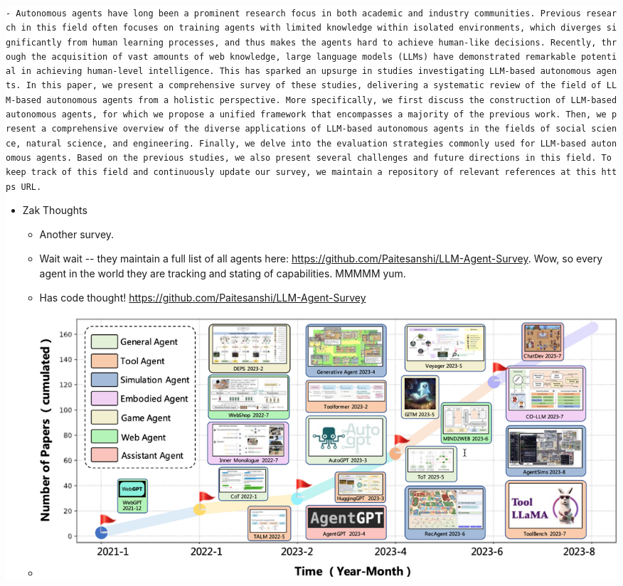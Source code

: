     - Autonomous agents have long been a prominent research focus in both academic and industry communities. Previous research in this field often focuses on training agents with limited knowledge within isolated environments, which diverges significantly from human learning processes, and thus makes the agents hard to achieve human-like decisions. Recently, through the acquisition of vast amounts of web knowledge, large language models (LLMs) have demonstrated remarkable potential in achieving human-level intelligence. This has sparked an upsurge in studies investigating LLM-based autonomous agents. In this paper, we present a comprehensive survey of these studies, delivering a systematic review of the field of LLM-based autonomous agents from a holistic perspective. More specifically, we first discuss the construction of LLM-based autonomous agents, for which we propose a unified framework that encompasses a majority of the previous work. Then, we present a comprehensive overview of the diverse applications of LLM-based autonomous agents in the fields of social science, natural science, and engineering. Finally, we delve into the evaluation strategies commonly used for LLM-based autonomous agents. Based on the previous studies, we also present several challenges and future directions in this field. To keep track of this field and continuously update our survey, we maintain a repository of relevant references at this https URL.

  - Zak Thoughts

    - Another survey.

    - Wait wait -- they maintain a full list of all agents here: https://github.com/Paitesanshi/LLM-Agent-Survey. Wow, so every agent in the world they are tracking and stating of capabilities. MMMMM yum.

    - Has code thought! https://github.com/Paitesanshi/LLM-Agent-Survey

    - ![Growth Trend](../../ZakResearchSurveyImages/media/image315.png)
